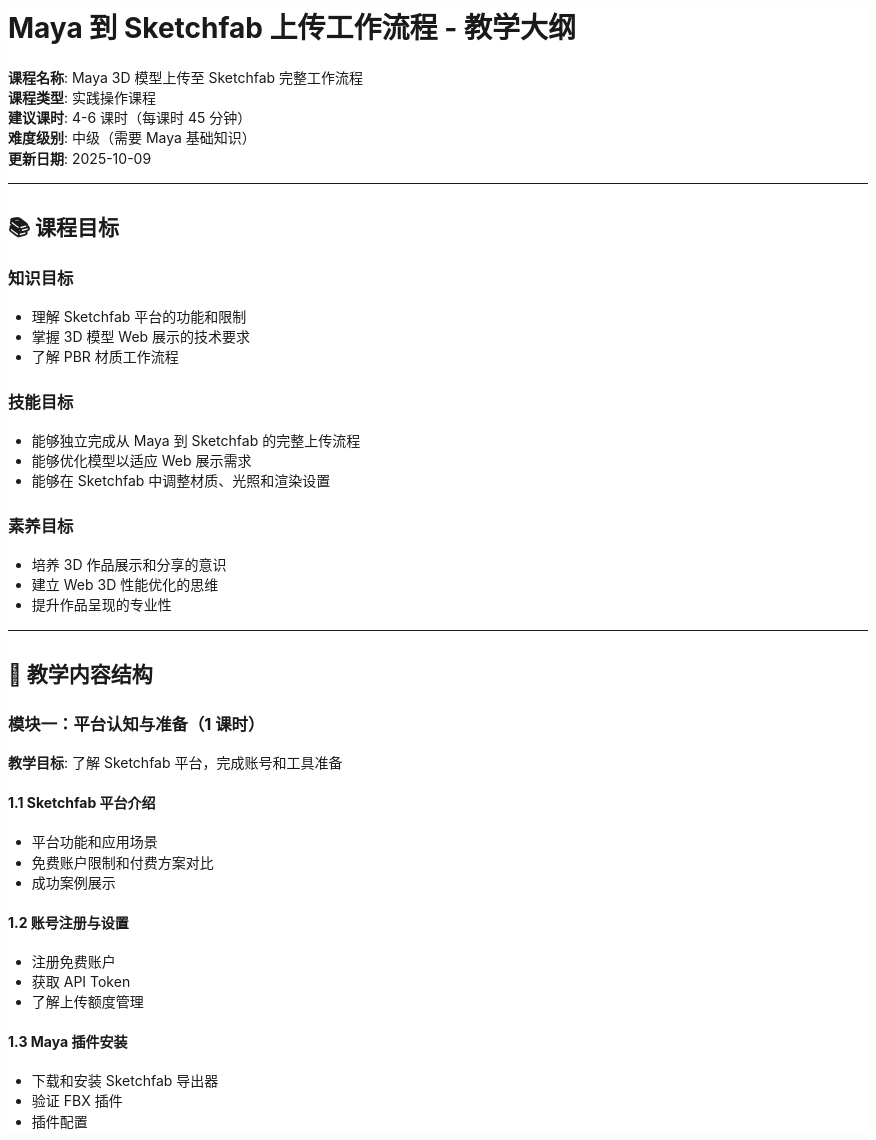 # Maya 到 Sketchfab 上传工作流程 - 教学大纲

**课程名称**: Maya 3D 模型上传至 Sketchfab 完整工作流程  
**课程类型**: 实践操作课程  
**建议课时**: 4-6 课时（每课时 45 分钟）  
**难度级别**: 中级（需要 Maya 基础知识）  
**更新日期**: 2025-10-09

---

## 📚 课程目标

### 知识目标
- 理解 Sketchfab 平台的功能和限制
- 掌握 3D 模型 Web 展示的技术要求
- 了解 PBR 材质工作流程

### 技能目标
- 能够独立完成从 Maya 到 Sketchfab 的完整上传流程
- 能够优化模型以适应 Web 展示需求
- 能够在 Sketchfab 中调整材质、光照和渲染设置

### 素养目标
- 培养 3D 作品展示和分享的意识
- 建立 Web 3D 性能优化的思维
- 提升作品呈现的专业性

---

## 📖 教学内容结构

### 模块一：平台认知与准备（1 课时）
**教学目标**: 了解 Sketchfab 平台，完成账号和工具准备

#### 1.1 Sketchfab 平台介绍
- 平台功能和应用场景
- 免费账户限制和付费方案对比
- 成功案例展示

#### 1.2 账号注册与设置
- 注册免费账户
- 获取 API Token
- 了解上传额度管理

#### 1.3 Maya 插件安装
- 下载和安装 Sketchfab 导出器
- 验证 FBX 插件
- 插件配置
